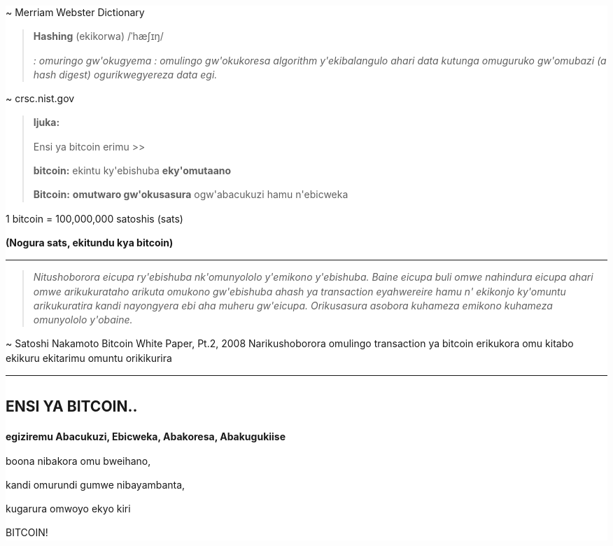 ~ Merriam Webster Dictionary

>**Hashing** (ekikorwa) /ˈhæʃɪŋ/
>
>*: omuringo gw'okugyema
>: omulingo gw'okukoresa algorithm y'ekibalangulo ahari
>data kutunga omuguruko gw'omubazi (a hash digest)
>ogurikwegyereza data egi.*

~ crsc.nist.gov

>**Ijuka:**
>
>Ensi ya bitcoin erimu >>
>
>**bitcoin:** ekintu ky'ebishuba **eky'omutaano**
>
>**Bitcoin:** **omutwaro gw'okusasura** ogw'abacukuzi hamu n'ebicweka

1 bitcoin = 100,000,000 satoshis (sats)

**(Nogura sats, ekitundu kya bitcoin)**

---

>*Nitushoborora eicupa ry'ebishuba nk'omunyololo
y'emikono y'ebishuba. Baine eicupa buli omwe
nahindura
eicupa ahari omwe arikukurataho arikuta omukono gw'ebishuba
ahash ya transaction eyahwereire hamu n'
ekikonjo ky'omuntu arikukuratira kandi nayongyera
ebi aha muheru gw'eicupa. Orikusasura asobora
kuhameza emikono kuhameza omunyololo
y'obaine.*

~ Satoshi Nakamoto
Bitcoin White Paper, Pt.2, 2008
Narikushoborora omulingo transaction ya bitcoin erikukora
omu kitabo ekikuru ekitarimu omuntu orikikurira

---
## ENSI YA BITCOIN..
**egiziremu Abacukuzi, Ebicweka, Abakoresa, Abakugukiise**

boona nibakora omu bweihano,

kandi omurundi gumwe nibayambanta,

kugarura omwoyo ekyo kiri

BITCOIN!
